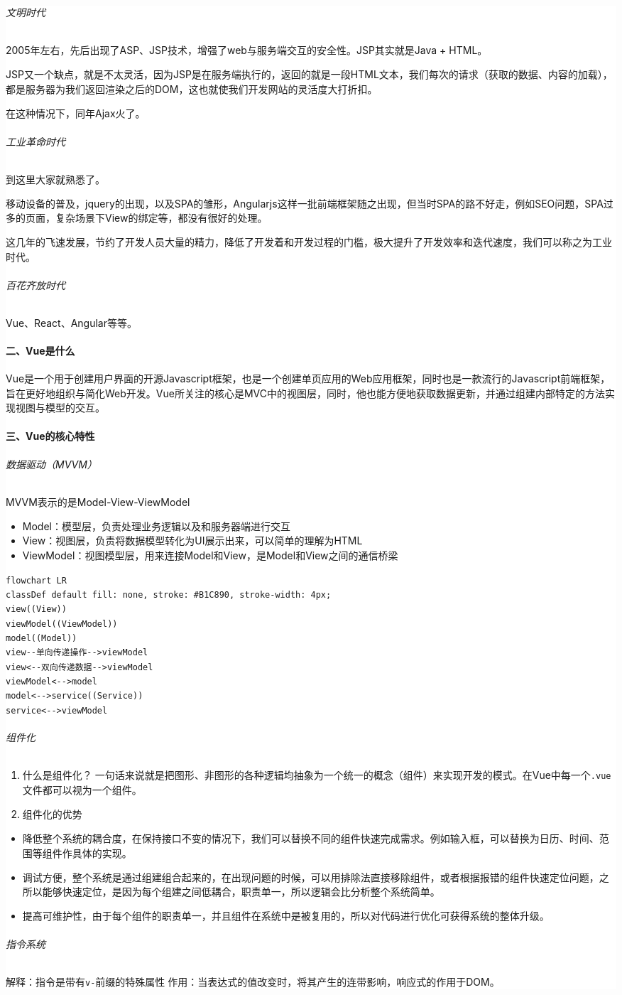 ###### 文明时代
2005年左右，先后出现了ASP、JSP技术，增强了web与服务端交互的安全性。JSP其实就是Java + HTML。

JSP又一个缺点，就是不太灵活，因为JSP是在服务端执行的，返回的就是一段HTML文本，我们每次的请求（获取的数据、内容的加载），都是服务器为我们返回渲染之后的DOM，这也就使我们开发网站的灵活度大打折扣。

在这种情况下，同年Ajax火了。

###### 工业革命时代
到这里大家就熟悉了。

移动设备的普及，jquery的出现，以及SPA的雏形，Angularjs这样一批前端框架随之出现，但当时SPA的路不好走，例如SEO问题，SPA过多的页面，复杂场景下View的绑定等，都没有很好的处理。

这几年的飞速发展，节约了开发人员大量的精力，降低了开发着和开发过程的门槛，极大提升了开发效率和迭代速度，我们可以称之为工业时代。

###### 百花齐放时代
Vue、React、Angular等等。

#### 二、Vue是什么
Vue是一个用于创建用户界面的开源Javascript框架，也是一个创建单页应用的Web应用框架，同时也是一款流行的Javascript前端框架，旨在更好地组织与简化Web开发。Vue所关注的核心是MVC中的视图层，同时，他也能方便地获取数据更新，并通过组建内部特定的方法实现视图与模型的交互。

#### 三、Vue的核心特性
###### 数据驱动（MVVM）
MVVM表示的是Model-View-ViewModel
+ Model：模型层，负责处理业务逻辑以及和服务器端进行交互
+ View：视图层，负责将数据模型转化为UI展示出来，可以简单的理解为HTML
+ ViewModel：视图模型层，用来连接Model和View，是Model和View之间的通信桥梁
```mermaid
flowchart LR
classDef default fill: none, stroke: #B1C890, stroke-width: 4px;
view((View))
viewModel((ViewModel))
model((Model))
view--单向传递操作-->viewModel
view<--双向传递数据-->viewModel
viewModel<-->model
model<-->service((Service))
service<-->viewModel
```

###### 组件化
1. 什么是组件化？
一句话来说就是把图形、非图形的各种逻辑均抽象为一个统一的概念（组件）来实现开发的模式。在Vue中每一个`.vue`文件都可以视为一个组件。

2. 组件化的优势
+ 降低整个系统的耦合度，在保持接口不变的情况下，我们可以替换不同的组件快速完成需求。例如输入框，可以替换为日历、时间、范围等组件作具体的实现。

+ 调试方便，整个系统是通过组建组合起来的，在出现问题的时候，可以用排除法直接移除组件，或者根据报错的组件快速定位问题，之所以能够快速定位，是因为每个组建之间低耦合，职责单一，所以逻辑会比分析整个系统简单。

+ 提高可维护性，由于每个组件的职责单一，并且组件在系统中是被复用的，所以对代码进行优化可获得系统的整体升级。

###### 指令系统
解释：指令是带有`v-`前缀的特殊属性
作用：当表达式的值改变时，将其产生的连带影响，响应式的作用于DOM。
